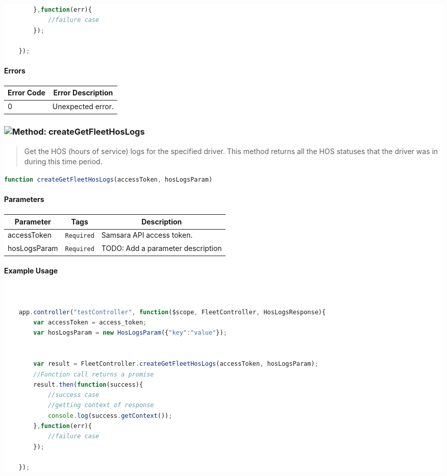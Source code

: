 ```javascript
		},function(err){
			//failure case
		});

	});
```

#### Errors

| Error Code | Error Description |
|------------|-------------------|
| 0 | Unexpected error. |




### <a name="create_get_fleet_hos_logs"></a>![Method: ](https://apidocs.io/img/method.png ".FleetController.createGetFleetHosLogs") createGetFleetHosLogs

> Get the HOS (hours of service) logs for the specified driver. This method returns all the HOS statuses that the driver was in during this time period.


```javascript
function createGetFleetHosLogs(accessToken, hosLogsParam)
```
#### Parameters

| Parameter | Tags | Description |
|-----------|------|-------------|
| accessToken |  ``` Required ```  | Samsara API access token. |
| hosLogsParam |  ``` Required ```  | TODO: Add a parameter description |



#### Example Usage

```javascript


	app.controller("testController", function($scope, FleetController, HosLogsResponse){
        var accessToken = access_token;
        var hosLogsParam = new HosLogsParam({"key":"value"});


		var result = FleetController.createGetFleetHosLogs(accessToken, hosLogsParam);
        //Function call returns a promise
        result.then(function(success){
			//success case
			//getting context of response
			console.log(success.getContext());
		},function(err){
			//failure case
		});

	});
```
